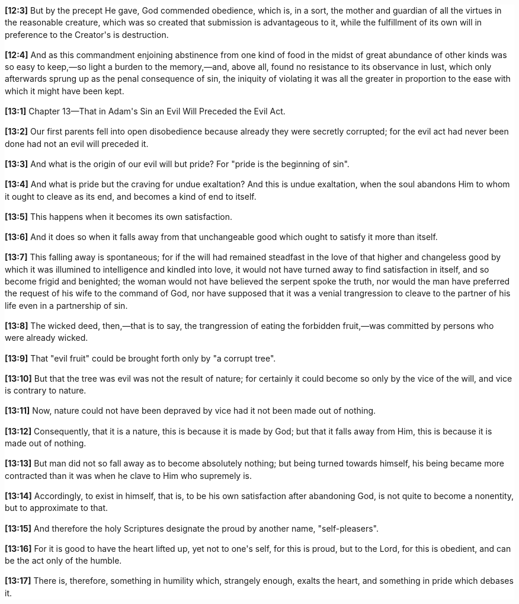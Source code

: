 **[12:3]** But by the precept He gave, God commended obedience, which is, in a sort, the mother and guardian of all the virtues in the reasonable creature, which was so created that submission is advantageous to it, while the fulfillment of its own will in preference to the Creator's is destruction.

**[12:4]** And as this commandment enjoining abstinence from one kind of food in the midst of great abundance of other kinds was so easy to keep,—so light a burden to the memory,—and, above all, found no resistance to its observance in lust, which only afterwards sprung up as the penal consequence of sin, the iniquity of violating it was all the greater in proportion to the ease with which it might have been kept.

**[13:1]** Chapter 13—That in Adam's Sin an Evil Will Preceded the Evil Act.

**[13:2]** Our first parents fell into open disobedience because already they were secretly corrupted; for the evil act had never been done had not an evil will preceded it.

**[13:3]** And what is the origin of our evil will but pride? For "pride is the beginning of sin".

**[13:4]** And what is pride but the craving for undue exaltation? And this is undue exaltation, when the soul abandons Him to whom it ought to cleave as its end, and becomes a kind of end to itself.

**[13:5]** This happens when it becomes its own satisfaction.

**[13:6]** And it does so when it falls away from that unchangeable good which ought to satisfy it more than itself.

**[13:7]** This falling away is spontaneous; for if the will had remained steadfast in the love of that higher and changeless good by which it was illumined to intelligence and kindled into love, it would not have turned away to find satisfaction in itself, and so become frigid and benighted; the woman would not have believed the serpent spoke the truth, nor would the man have preferred the request of his wife to the command of God, nor have supposed that it was a venial trangression to cleave to the partner of his life even in a partnership of sin.

**[13:8]** The wicked deed, then,—that is to say, the trangression of eating the forbidden fruit,—was committed by persons who were already wicked.

**[13:9]** That "evil fruit" could be brought forth only by "a corrupt tree".

**[13:10]** But that the tree was evil was not the result of nature; for certainly it could become so only by the vice of the will, and vice is contrary to nature.

**[13:11]** Now, nature could not have been depraved by vice had it not been made out of nothing.

**[13:12]** Consequently, that it is a nature, this is because it is made by God; but that it falls away from Him, this is because it is made out of nothing.

**[13:13]** But man did not so fall away as to become absolutely nothing; but being turned towards himself, his being became more contracted than it was when he clave to Him who supremely is.

**[13:14]** Accordingly, to exist in himself, that is, to be his own satisfaction after abandoning God, is not quite to become a nonentity, but to approximate to that.

**[13:15]** And therefore the holy Scriptures designate the proud by another name, "self-pleasers".

**[13:16]** For it is good to have the heart lifted up, yet not to one's self, for this is proud, but to the Lord, for this is obedient, and can be the act only of the humble.

**[13:17]** There is, therefore, something in humility which, strangely enough, exalts the heart, and something in pride which debases it.
